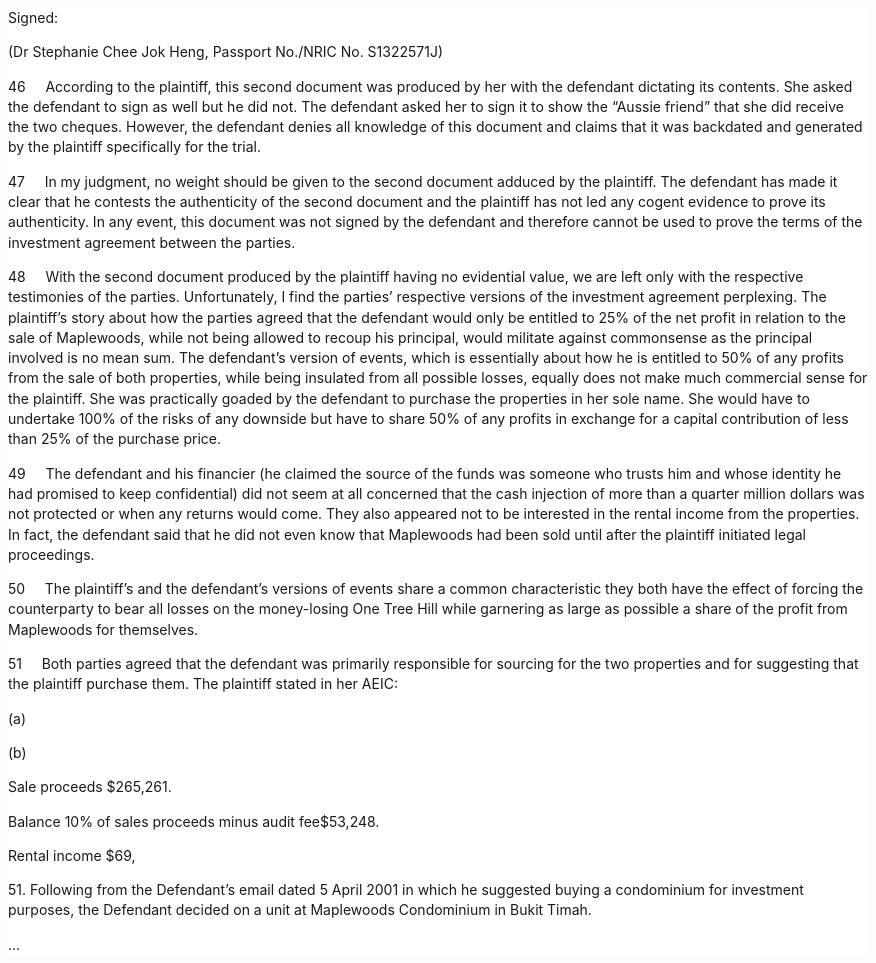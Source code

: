  Signed: 

 (Dr Stephanie Chee Jok Heng, Passport No./NRIC No. S1322571J) 

46     According to the plaintiff, this second document was produced by her with the defendant dictating its contents. She asked the defendant to sign as well but he did not. The defendant asked her to sign it to show the “Aussie friend” that she did receive the two cheques. However, the defendant denies all knowledge of this document and claims that it was backdated and generated by the plaintiff specifically for the trial. 

47     In my judgment, no weight should be given to the second document adduced by the plaintiff. The defendant has made it clear that he contests the authenticity of the second document and the plaintiff has not led any cogent evidence to prove its authenticity. In any event, this document was not signed by the defendant and therefore cannot be used to prove the terms of the investment agreement between the parties. 

48     With the second document produced by the plaintiff having no evidential value, we are left only with the respective testimonies of the parties. Unfortunately, I find the parties’ respective versions of the investment agreement perplexing. The plaintiff’s story about how the parties agreed that the defendant would only be entitled to 25% of the net profit in relation to the sale of Maplewoods, while not being allowed to recoup his principal, would militate against commonsense as the principal involved is no mean sum. The defendant’s version of events, which is essentially about how he is entitled to 50% of any profits from the sale of both properties, while being insulated from all possible losses, equally does not make much commercial sense for the plaintiff. She was practically goaded by the defendant to purchase the properties in her sole name. She would have to undertake 100% of the risks of any downside but have to share 50% of any profits in exchange for a capital contribution of less than 25% of the purchase price. 

49     The defendant and his financier (he claimed the source of the funds was someone who trusts him and whose identity he had promised to keep confidential) did not seem at all concerned that the cash injection of more than a quarter million dollars was not protected or when any returns would come. They also appeared not to be interested in the rental income from the properties. In fact, the defendant said that he did not even know that Maplewoods had been sold until after the plaintiff initiated legal proceedings. 

50     The plaintiff’s and the defendant’s versions of events share a common characteristic they both have the effect of forcing the counterparty to bear all losses on the money-losing One Tree Hill while garnering as large as possible a share of the profit from Maplewoods for themselves. 

51     Both parties agreed that the defendant was primarily responsible for sourcing for the two properties and for suggesting that the plaintiff purchase them. The plaintiff stated in her AEIC: 


 (a) 

 (b) 

 Sale proceeds $265,261. 

 Balance 10% of sales proceeds minus audit fee$53,248. 

 Rental income $69, 

51\. Following from the Defendant’s email dated 5 April 2001 in which he suggested buying a condominium for investment purposes, the Defendant decided on a unit at Maplewoods Condominium in Bukit Timah. 

 ... 
